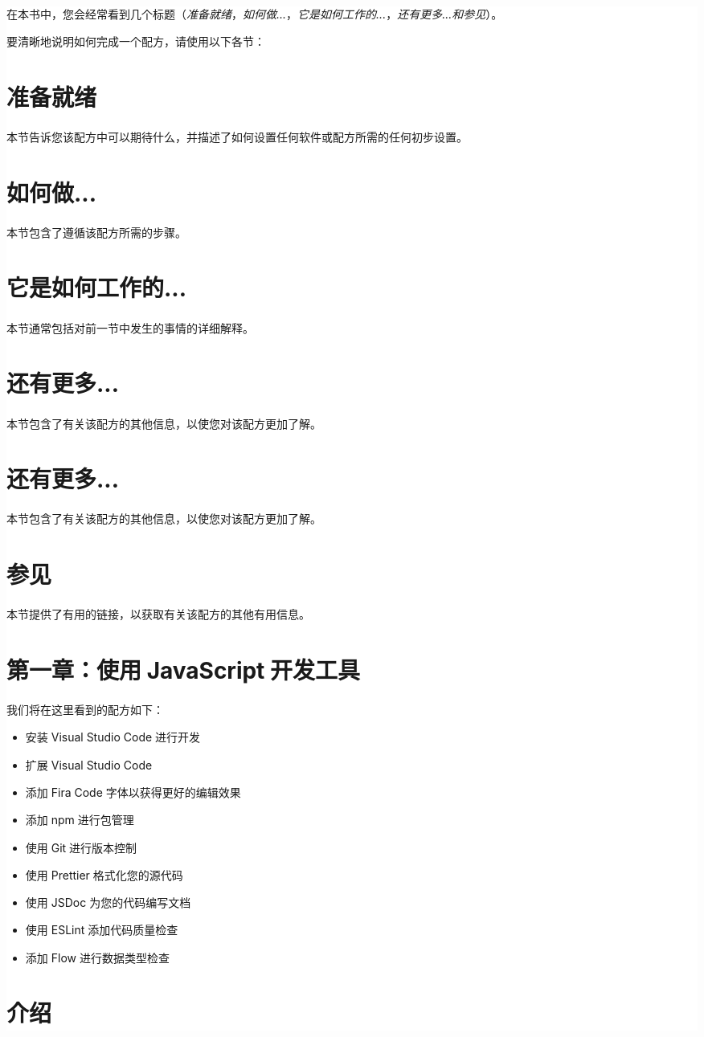在本书中，您会经常看到几个标题（*准备就绪*，*如何做...*，*它是如何工作的...*，*还有更多...*和*参见*）。

要清晰地说明如何完成一个配方，请使用以下各节：

# 准备就绪

本节告诉您该配方中可以期待什么，并描述了如何设置任何软件或配方所需的任何初步设置。

# 如何做...

本节包含了遵循该配方所需的步骤。

# 它是如何工作的...

本节通常包括对前一节中发生的事情的详细解释。

# 还有更多...

本节包含了有关该配方的其他信息，以使您对该配方更加了解。

# 还有更多...

本节包含了有关该配方的其他信息，以使您对该配方更加了解。

# 参见

本节提供了有用的链接，以获取有关该配方的其他有用信息。


# 第一章：使用 JavaScript 开发工具

我们将在这里看到的配方如下：

+   安装 Visual Studio Code 进行开发

+   扩展 Visual Studio Code

+   添加 Fira Code 字体以获得更好的编辑效果

+   添加 npm 进行包管理

+   使用 Git 进行版本控制

+   使用 Prettier 格式化您的源代码

+   使用 JSDoc 为您的代码编写文档

+   使用 ESLint 添加代码质量检查

+   添加 Flow 进行数据类型检查

# 介绍
